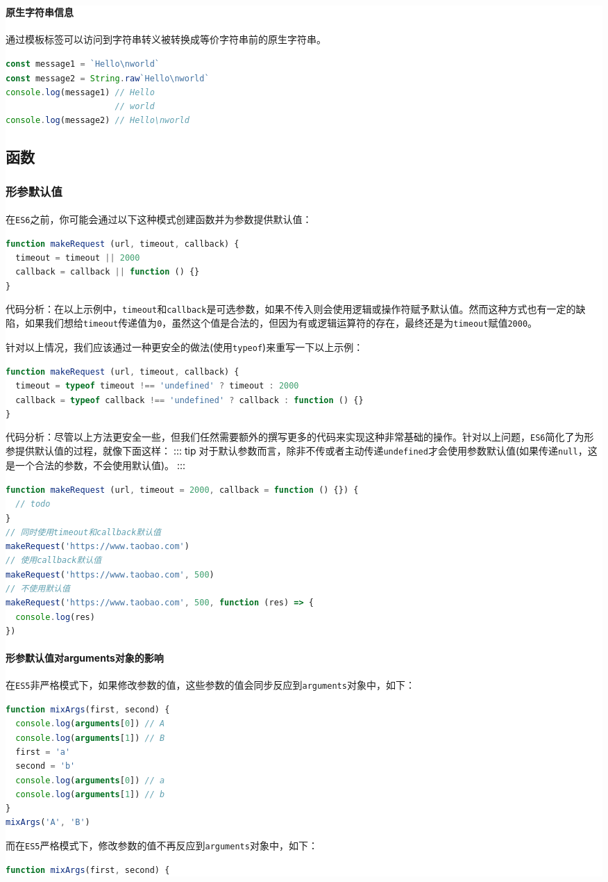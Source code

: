 #### 原生字符串信息
通过模板标签可以访问到字符串转义被转换成等价字符串前的原生字符串。

```js
const message1 = `Hello\nworld`
const message2 = String.raw`Hello\nworld`
console.log(message1) // Hello
                      // world
console.log(message2) // Hello\nworld
```

## 函数

### 形参默认值

在`ES6`之前，你可能会通过以下这种模式创建函数并为参数提供默认值：
```js
function makeRequest (url, timeout, callback) {
  timeout = timeout || 2000
  callback = callback || function () {}
}
```
代码分析：在以上示例中，`timeout`和`callback`是可选参数，如果不传入则会使用逻辑或操作符赋予默认值。然而这种方式也有一定的缺陷，如果我们想给`timeout`传递值为`0`，虽然这个值是合法的，但因为有或逻辑运算符的存在，最终还是为`timeout`赋值`2000`。<br/>

针对以上情况，我们应该通过一种更安全的做法(使用`typeof`)来重写一下以上示例：
```js
function makeRequest (url, timeout, callback) {
  timeout = typeof timeout !== 'undefined' ? timeout : 2000
  callback = typeof callback !== 'undefined' ? callback : function () {} 
}
```
代码分析：尽管以上方法更安全一些，但我们任然需要额外的撰写更多的代码来实现这种非常基础的操作。针对以上问题，`ES6`简化了为形参提供默认值的过程，就像下面这样：
::: tip
对于默认参数而言，除非不传或者主动传递`undefined`才会使用参数默认值(如果传递`null`，这是一个合法的参数，不会使用默认值)。
:::
```js
function makeRequest (url, timeout = 2000, callback = function () {}) {
  // todo
}
// 同时使用timeout和callback默认值
makeRequest('https://www.taobao.com')
// 使用callback默认值
makeRequest('https://www.taobao.com', 500)
// 不使用默认值
makeRequest('https://www.taobao.com', 500, function (res) => {
  console.log(res)
})
```
#### 形参默认值对arguments对象的影响
在`ES5`非严格模式下，如果修改参数的值，这些参数的值会同步反应到`arguments`对象中，如下：
```js
function mixArgs(first, second) {
  console.log(arguments[0]) // A
  console.log(arguments[1]) // B
  first = 'a'
  second = 'b'
  console.log(arguments[0]) // a
  console.log(arguments[1]) // b
}
mixArgs('A', 'B')
```
而在`ES5`严格模式下，修改参数的值不再反应到`arguments`对象中，如下：
```js
function mixArgs(first, second) {
```

  [firstName]: 'ABC',
  [firstName]: 'AAA'
  [lastName]: {
  [uid]: 12345
  [uid]: 123
  [Symbol.isConcatSpreadable]: true